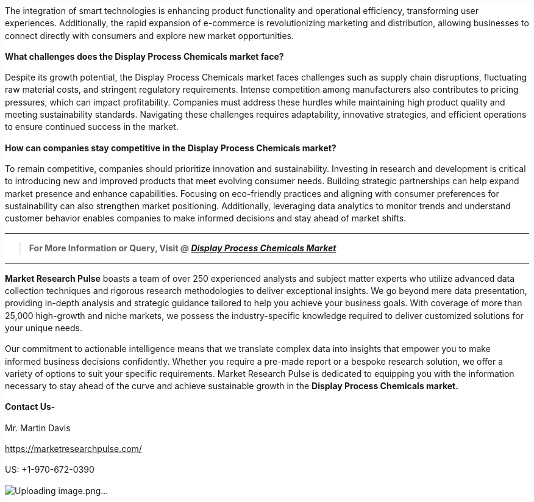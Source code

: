 The integration of smart technologies is enhancing product functionality and operational efficiency, transforming user experiences. Additionally, the rapid expansion of e-commerce is revolutionizing marketing and distribution, allowing businesses to connect directly with consumers and explore new market opportunities.</p><p><strong>What challenges does the Display Process Chemicals market face?</strong></p><p>Despite its growth potential, the Display Process Chemicals market faces challenges such as supply chain disruptions, fluctuating raw material costs, and stringent regulatory requirements. Intense competition among manufacturers also contributes to pricing pressures, which can impact profitability. Companies must address these hurdles while maintaining high product quality and meeting sustainability standards. Navigating these challenges requires adaptability, innovative strategies, and efficient operations to ensure continued success in the market.</p><p><strong>How can companies stay competitive in the Display Process Chemicals market?</strong></p><p>To remain competitive, companies should prioritize innovation and sustainability. Investing in research and development is critical to introducing new and improved products that meet evolving consumer needs. Building strategic partnerships can help expand market presence and enhance capabilities. Focusing on eco-friendly practices and aligning with consumer preferences for sustainability can also strengthen market positioning. Additionally, leveraging data analytics to monitor trends and understand customer behavior enables companies to make informed decisions and stay ahead of market shifts.</p><hr /><blockquote><p><strong>For More Information or Query, Visit @&nbsp;<em><a href="https://marketresearchpulse.com/report/125743/display-process-chemicals-market?utm_source=Linkedin&utm_medium=0110">Display Process Chemicals Market</a></em></strong></p></blockquote><hr /><p><strong>Market Research Pulse</strong> boasts a team of over 250 experienced analysts and subject matter experts who utilize advanced data collection techniques and rigorous research methodologies to deliver exceptional insights. We go beyond mere data presentation, providing in-depth analysis and strategic guidance tailored to help you achieve your business goals. With coverage of more than 25,000 high-growth and niche markets, we possess the industry-specific knowledge required to deliver customized solutions for your unique needs.</p><p>Our commitment to actionable intelligence means that we translate complex data into insights that empower you to make informed business decisions confidently. Whether you require a pre-made report or a bespoke research solution, we offer a variety of options to suit your specific requirements. Market Research Pulse is dedicated to equipping you with the information necessary to stay ahead of the curve and achieve sustainable growth in the <strong>Display Process Chemicals market.</strong></p><p><strong>Contact Us-</strong></p><p>Mr. Martin Davis</p><p>https://marketresearchpulse.com/</p><p>US: +1-970-672-0390</p>
![Uploading image.png…]()
